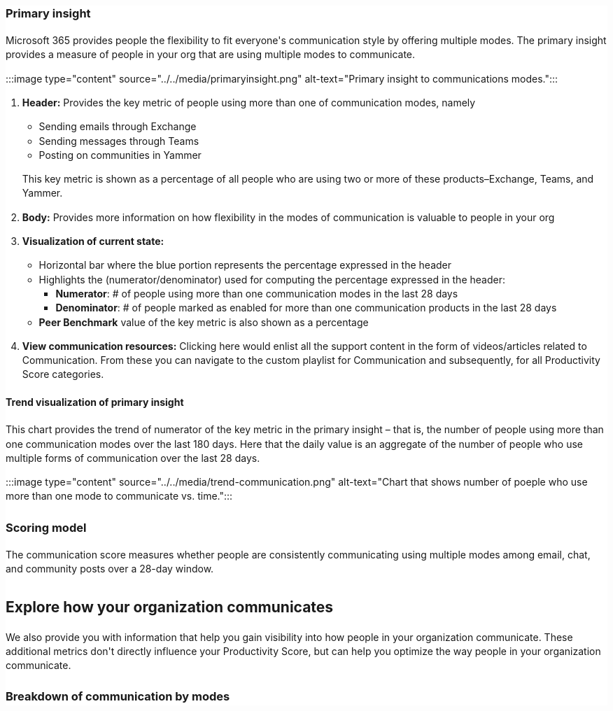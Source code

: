### Primary insight

Microsoft 365 provides people the flexibility to fit everyone's communication style by offering multiple modes. The primary insight provides a measure of people in your org that are using multiple modes to communicate.

:::image type="content" source="../../media/primaryinsight.png" alt-text="Primary insight to communications modes.":::

1. **Header:** Provides the key metric of people using more than one of communication modes, namely
      - Sending emails through Exchange
      - Sending messages through Teams
      - Posting on communities in Yammer

    This key metric is shown as a percentage of all people who are using two or more of these products–Exchange, Teams, and Yammer. 

2. **Body:** Provides more information on how flexibility in the modes of communication is valuable to people in your org
3. **Visualization of current state:**
    - Horizontal bar where the blue portion represents the percentage expressed in the header
    - Highlights the (numerator/denominator) used for computing the percentage expressed in the header:
      - **Numerator**: # of people using more than one communication modes in the last 28 days
      - **Denominator**: # of people marked as enabled for more than one communication products in the last 28 days
    - **Peer Benchmark** value of the key metric is also shown as a percentage

1. **View communication resources:** Clicking here would enlist all the support content in the form of videos/articles related to Communication. From these you can navigate to the custom playlist for Communication and subsequently, for all Productivity Score categories.

#### Trend visualization of primary insight

 This chart provides the trend of numerator of the key metric in the primary insight – that is, the number of people using more than one communication modes over the last 180 days. Here that the daily value is an aggregate of the number of people who use multiple forms of communication over the last 28 days.

:::image type="content" source="../../media/trend-communication.png" alt-text="Chart that shows number of poeple who use more than one mode to communicate vs. time.":::

### Scoring model

The communication score measures whether people are consistently communicating using multiple modes among email, chat, and community posts over a 28-day window.  

## Explore how your organization communicates

We also provide you with information that help you gain visibility into how people in your organization communicate. These additional metrics don't directly influence your Productivity Score, but can help you optimize the way people in your organization communicate.

### Breakdown of communication by modes

